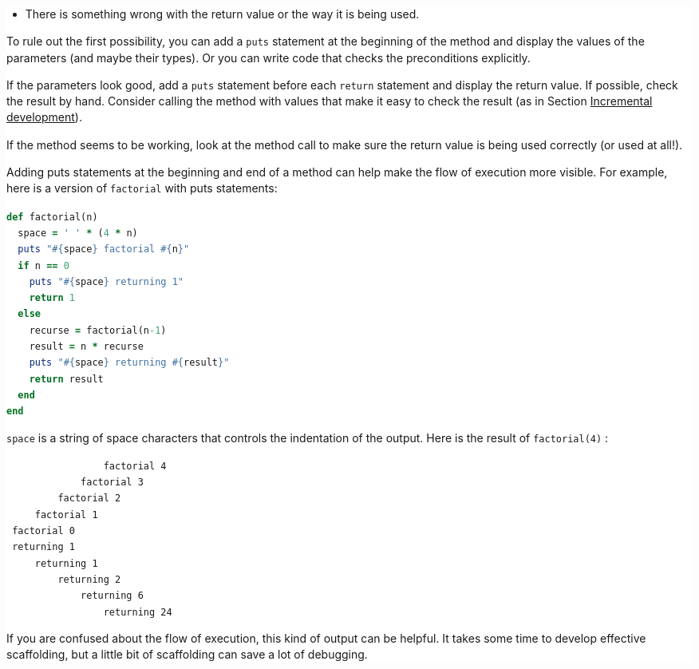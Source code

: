  - There is something wrong with the return value or the way it is
    being used.

To rule out the first possibility, you can add a `puts`
statement at the beginning of the method and display the values of the
parameters (and maybe their types). Or you can write code that checks
the preconditions explicitly.

If the parameters look good, add a `puts` statement before
each `return` statement and display the return value. If
possible, check the result by hand. Consider calling the method with
values that make it easy to check the result (as in
Section [Incremental development](#incremental-development)).

If the method seems to be working, look at the method call to make sure
the return value is being used correctly (or used at all!).

Adding puts statements at the beginning and end of a method can help
make the flow of execution more visible. For example, here is a version
of `factorial` with puts statements:

```ruby
def factorial(n)
  space = ' ' * (4 * n)
  puts "#{space} factorial #{n}"
  if n == 0
    puts "#{space} returning 1"
    return 1
  else
    recurse = factorial(n-1)
    result = n * recurse
    puts "#{space} returning #{result}"
    return result
  end
end
```

`space` is a string of space characters that controls the
indentation of the output. Here is the result of
`factorial(4)` :

``` 
                 factorial 4
             factorial 3
         factorial 2
     factorial 1
 factorial 0
 returning 1
     returning 1
         returning 2
             returning 6
                 returning 24
```

If you are confused about the flow of execution, this kind of output can
be helpful. It takes some time to develop effective scaffolding, but a
little bit of scaffolding can save a lot of debugging.
